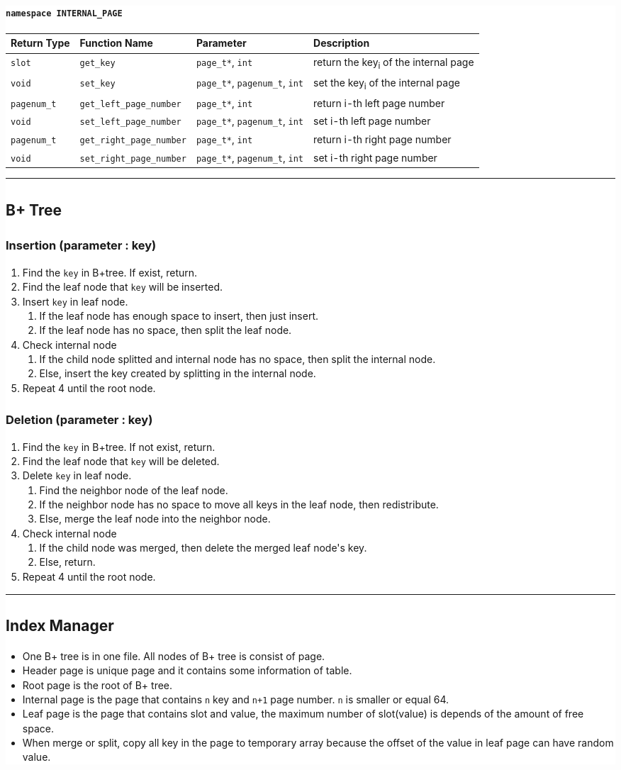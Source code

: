 #### `namespace INTERNAL_PAGE`

| Return Type | Function Name | Parameter | Description |
|:----|:----|:----|:----|
| `slot` | `get_key` | `page_t*`, `int` | return the key<sub>i</sub> of the internal page |
| `void` | `set_key` | `page_t*`, `pagenum_t`, `int` | set the key<sub>i</sub> of the internal page |
| `pagenum_t` | `get_left_page_number` | `page_t*`, `int` | return i-th left page number |
| `void` | `set_left_page_number` | `page_t*`, `pagenum_t`, `int` | set i-th left page number |
| `pagenum_t` | `get_right_page_number` | `page_t*`, `int` | return i-th right page number |
| `void` | `set_right_page_number` | `page_t*`, `pagenum_t`, `int` | set i-th right page number |

----

## B+ Tree

### Insertion (parameter : key)

1. Find the `key` in B+tree. If exist, return.
2. Find the leaf node that `key` will be inserted.
3. Insert `key` in leaf node.
   1. If the leaf node has enough space to insert, then just insert.
   2. If the leaf node has no space, then split the leaf node.
4. Check internal node
   1. If the child node splitted and internal node has no space, then split the internal node.
   2. Else, insert the key created by splitting in the internal node.
5. Repeat 4 until the root node. 

### Deletion (parameter : key)

1. Find the `key` in B+tree. If not exist, return.
2. Find the leaf node that `key` will be deleted.
3. Delete `key` in leaf node.
   1. Find the neighbor node of the leaf node.
   2. If the neighbor node has no space to move all keys in the leaf node, then redistribute.
   3. Else, merge the leaf node into the neighbor node.
4. Check internal node
   1. If the child node was merged, then delete the merged leaf node's key.
   2. Else, return.
5. Repeat 4 until the root node.

----

## Index Manager

- One B+ tree is in one file. All nodes of B+ tree is consist of page.
- Header page is unique page and it contains some information of table.
- Root page is the root of B+ tree.
- Internal page is the page that contains `n` key and `n+1` page number. `n` is smaller or equal 64.
- Leaf page is the page that contains slot and value, the maximum number of slot(value) is depends of the amount of free space.
- When merge or split, copy all key in the page to temporary array because the offset of the value in leaf page can have random value.
